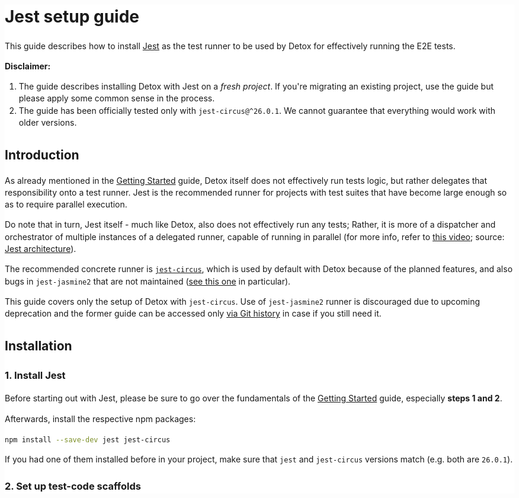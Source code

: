 # Jest setup guide

This guide describes how to install [Jest](https://jestjs.io) as the test runner to be used by Detox for effectively running the E2E tests.

**Disclaimer:**

1. The guide describes installing Detox with Jest on a _fresh project_. If you're migrating an existing project, use the guide but please apply some common sense in the process.
1. The guide has been officially tested only with `jest-circus@^26.0.1`. We cannot guarantee that everything would work with older versions.

## Introduction

As already mentioned in the [Getting Started](Introduction.GettingStarted.md#step-3-create-your-first-test) guide, Detox itself does not effectively run tests logic, but rather delegates that responsibility onto a test runner. Jest is the recommended runner for projects with test suites that have become large enough so as to require parallel execution.

Do note that in turn, Jest itself - much like Detox, also does not effectively run any tests;
Rather, it is more of a dispatcher and orchestrator of multiple instances of a delegated runner, capable of running in parallel (for more info, refer to [this video](https://youtu.be/3YDiloj8_d0?t=2127); source: [Jest architecture](https://jestjs.io/docs/en/architecture)).

The recommended concrete runner is [`jest-circus`](https://www.npmjs.com/package/jest-circus), which is used by default with Detox because of the planned features, and also bugs in `jest-jasmine2` that are not maintained ([see this one](https://github.com/facebook/jest/issues/6755) in particular).

This guide covers only the setup of Detox with `jest-circus`. Use of `jest-jasmine2` runner is discouraged
due to upcoming deprecation and the former guide can be accessed only
[via Git history](https://github.com/wix/Detox/blob/ef466822129a4befcda71111d02b1a334539889b/docs/Guide.Jest.md)
in case if you still need it.

## Installation

### 1. Install Jest

Before starting out with Jest, please be sure to go over the fundamentals of the [Getting Started](Introduction.GettingStarted.md) guide,
especially **steps 1 and 2**.

Afterwards, install the respective npm packages:

```sh
npm install --save-dev jest jest-circus
```

If you had one of them installed before in your project,
make sure that `jest` and `jest-circus` versions match (e.g. both are `26.0.1`).

### 2. Set up test-code scaffolds
